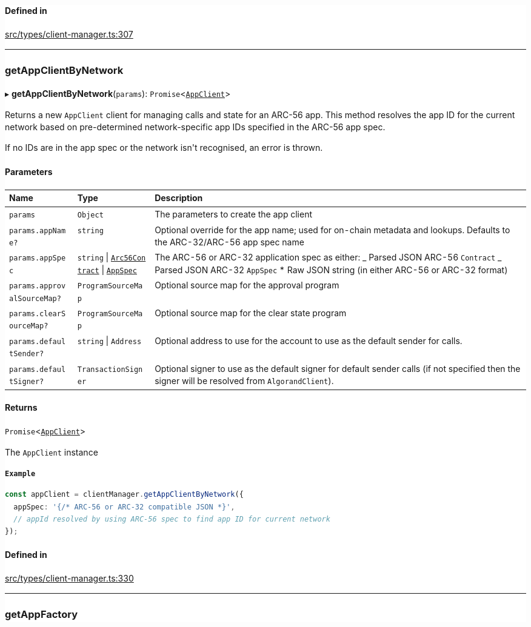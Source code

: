 #### Defined in

[src/types/client-manager.ts:307](https://github.com/algorandfoundation/algokit-utils-ts/blob/main/src/types/client-manager.ts#L307)

---

### getAppClientByNetwork

▸ **getAppClientByNetwork**(`params`): `Promise`\<[`AppClient`](types_app_client.AppClient.md)\>

Returns a new `AppClient` client for managing calls and state for an ARC-56 app.
This method resolves the app ID for the current network based on
pre-determined network-specific app IDs specified in the ARC-56 app spec.

If no IDs are in the app spec or the network isn't recognised, an error is thrown.

#### Parameters

| Name                        | Type                                                                                                                                                                                      | Description                                                                                                                                                            |
| :-------------------------- | :---------------------------------------------------------------------------------------------------------------------------------------------------------------------------------------- | :--------------------------------------------------------------------------------------------------------------------------------------------------------------------- |
| `params`                    | `Object`                                                                                                                                                                                  | The parameters to create the app client                                                                                                                                |
| `params.appName?`           | `string`                                                                                                                                                                                  | Optional override for the app name; used for on-chain metadata and lookups. Defaults to the ARC-32/ARC-56 app spec name                                                |
| `params.appSpec`            | `string` \| [`Arc56Contract`](/reference/algokit-utils-ts/api/interfaces/types_app_arc56arc56contract/) \| [`AppSpec`](/reference/algokit-utils-ts/api/interfaces/types_app_specappspec/) | The ARC-56 or ARC-32 application spec as either: _ Parsed JSON ARC-56 `Contract` _ Parsed JSON ARC-32 `AppSpec` \* Raw JSON string (in either ARC-56 or ARC-32 format) |
| `params.approvalSourceMap?` | `ProgramSourceMap`                                                                                                                                                                        | Optional source map for the approval program                                                                                                                           |
| `params.clearSourceMap?`    | `ProgramSourceMap`                                                                                                                                                                        | Optional source map for the clear state program                                                                                                                        |
| `params.defaultSender?`     | `string` \| `Address`                                                                                                                                                                     | Optional address to use for the account to use as the default sender for calls.                                                                                        |
| `params.defaultSigner?`     | `TransactionSigner`                                                                                                                                                                       | Optional signer to use as the default signer for default sender calls (if not specified then the signer will be resolved from `AlgorandClient`).                       |

#### Returns

`Promise`\<[`AppClient`](types_app_client.AppClient.md)\>

The `AppClient` instance

**`Example`**

```typescript
const appClient = clientManager.getAppClientByNetwork({
  appSpec: '{/* ARC-56 or ARC-32 compatible JSON *}',
  // appId resolved by using ARC-56 spec to find app ID for current network
});
```

#### Defined in

[src/types/client-manager.ts:330](https://github.com/algorandfoundation/algokit-utils-ts/blob/main/src/types/client-manager.ts#L330)

---

### getAppFactory
